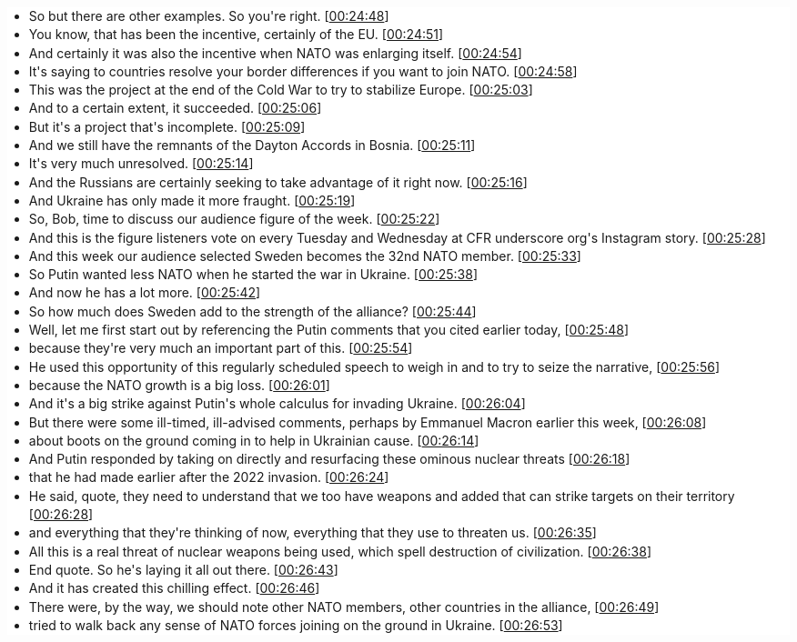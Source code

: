 *  So but there are other examples. So you're right. [[00:24:48](https://www.youtube.com/watch?v=vSNEcdRLeac&t=1488.5s)]
*  You know, that has been the incentive, certainly of the EU. [[00:24:51](https://www.youtube.com/watch?v=vSNEcdRLeac&t=1491.5s)]
*  And certainly it was also the incentive when NATO was enlarging itself. [[00:24:54](https://www.youtube.com/watch?v=vSNEcdRLeac&t=1494.5s)]
*  It's saying to countries resolve your border differences if you want to join NATO. [[00:24:58](https://www.youtube.com/watch?v=vSNEcdRLeac&t=1498.5s)]
*  This was the project at the end of the Cold War to try to stabilize Europe. [[00:25:03](https://www.youtube.com/watch?v=vSNEcdRLeac&t=1503.5s)]
*  And to a certain extent, it succeeded. [[00:25:06](https://www.youtube.com/watch?v=vSNEcdRLeac&t=1506.5s)]
*  But it's a project that's incomplete. [[00:25:09](https://www.youtube.com/watch?v=vSNEcdRLeac&t=1509.5s)]
*  And we still have the remnants of the Dayton Accords in Bosnia. [[00:25:11](https://www.youtube.com/watch?v=vSNEcdRLeac&t=1511.5s)]
*  It's very much unresolved. [[00:25:14](https://www.youtube.com/watch?v=vSNEcdRLeac&t=1514.5s)]
*  And the Russians are certainly seeking to take advantage of it right now. [[00:25:16](https://www.youtube.com/watch?v=vSNEcdRLeac&t=1516.5s)]
*  And Ukraine has only made it more fraught. [[00:25:19](https://www.youtube.com/watch?v=vSNEcdRLeac&t=1519.5s)]
*  So, Bob, time to discuss our audience figure of the week. [[00:25:22](https://www.youtube.com/watch?v=vSNEcdRLeac&t=1522.5s)]
*  And this is the figure listeners vote on every Tuesday and Wednesday at CFR underscore org's Instagram story. [[00:25:28](https://www.youtube.com/watch?v=vSNEcdRLeac&t=1528.5s)]
*  And this week our audience selected Sweden becomes the 32nd NATO member. [[00:25:33](https://www.youtube.com/watch?v=vSNEcdRLeac&t=1533.5s)]
*  So Putin wanted less NATO when he started the war in Ukraine. [[00:25:38](https://www.youtube.com/watch?v=vSNEcdRLeac&t=1538.5s)]
*  And now he has a lot more. [[00:25:42](https://www.youtube.com/watch?v=vSNEcdRLeac&t=1542.5s)]
*  So how much does Sweden add to the strength of the alliance? [[00:25:44](https://www.youtube.com/watch?v=vSNEcdRLeac&t=1544.5s)]
*  Well, let me first start out by referencing the Putin comments that you cited earlier today, [[00:25:48](https://www.youtube.com/watch?v=vSNEcdRLeac&t=1548.5s)]
*  because they're very much an important part of this. [[00:25:54](https://www.youtube.com/watch?v=vSNEcdRLeac&t=1554.5s)]
*  He used this opportunity of this regularly scheduled speech to weigh in and to try to seize the narrative, [[00:25:56](https://www.youtube.com/watch?v=vSNEcdRLeac&t=1556.5s)]
*  because the NATO growth is a big loss. [[00:26:01](https://www.youtube.com/watch?v=vSNEcdRLeac&t=1561.5s)]
*  And it's a big strike against Putin's whole calculus for invading Ukraine. [[00:26:04](https://www.youtube.com/watch?v=vSNEcdRLeac&t=1564.5s)]
*  But there were some ill-timed, ill-advised comments, perhaps by Emmanuel Macron earlier this week, [[00:26:08](https://www.youtube.com/watch?v=vSNEcdRLeac&t=1568.5s)]
*  about boots on the ground coming in to help in Ukrainian cause. [[00:26:14](https://www.youtube.com/watch?v=vSNEcdRLeac&t=1574.5s)]
*  And Putin responded by taking on directly and resurfacing these ominous nuclear threats [[00:26:18](https://www.youtube.com/watch?v=vSNEcdRLeac&t=1578.5s)]
*  that he had made earlier after the 2022 invasion. [[00:26:24](https://www.youtube.com/watch?v=vSNEcdRLeac&t=1584.5s)]
*  He said, quote, they need to understand that we too have weapons and added that can strike targets on their territory [[00:26:28](https://www.youtube.com/watch?v=vSNEcdRLeac&t=1588.5s)]
*  and everything that they're thinking of now, everything that they use to threaten us. [[00:26:35](https://www.youtube.com/watch?v=vSNEcdRLeac&t=1595.5s)]
*  All this is a real threat of nuclear weapons being used, which spell destruction of civilization. [[00:26:38](https://www.youtube.com/watch?v=vSNEcdRLeac&t=1598.5s)]
*  End quote. So he's laying it all out there. [[00:26:43](https://www.youtube.com/watch?v=vSNEcdRLeac&t=1603.5s)]
*  And it has created this chilling effect. [[00:26:46](https://www.youtube.com/watch?v=vSNEcdRLeac&t=1606.5s)]
*  There were, by the way, we should note other NATO members, other countries in the alliance, [[00:26:49](https://www.youtube.com/watch?v=vSNEcdRLeac&t=1609.5s)]
*  tried to walk back any sense of NATO forces joining on the ground in Ukraine. [[00:26:53](https://www.youtube.com/watch?v=vSNEcdRLeac&t=1613.5s)]